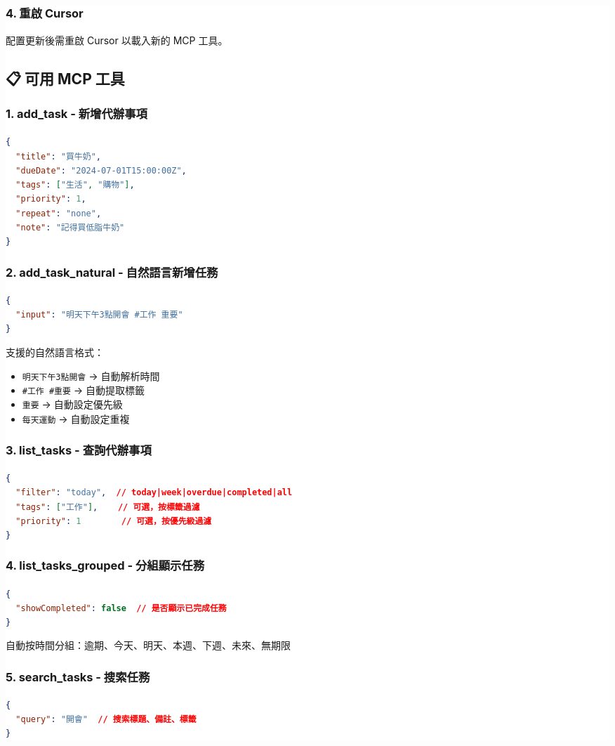### 4. 重啟 Cursor
配置更新後需重啟 Cursor 以載入新的 MCP 工具。

## 📋 可用 MCP 工具

### 1. add_task - 新增代辦事項
```json
{
  "title": "買牛奶",
  "dueDate": "2024-07-01T15:00:00Z",
  "tags": ["生活", "購物"],
  "priority": 1,
  "repeat": "none",
  "note": "記得買低脂牛奶"
}
```

### 2. add_task_natural - 自然語言新增任務
```json
{
  "input": "明天下午3點開會 #工作 重要"
}
```
支援的自然語言格式：
- `明天下午3點開會` → 自動解析時間
- `#工作 #重要` → 自動提取標籤  
- `重要` → 自動設定優先級
- `每天運動` → 自動設定重複

### 3. list_tasks - 查詢代辦事項
```json
{
  "filter": "today",  // today|week|overdue|completed|all
  "tags": ["工作"],    // 可選，按標籤過濾
  "priority": 1        // 可選，按優先級過濾
}
```

### 4. list_tasks_grouped - 分組顯示任務
```json
{
  "showCompleted": false  // 是否顯示已完成任務
}
```
自動按時間分組：逾期、今天、明天、本週、下週、未來、無期限

### 5. search_tasks - 搜索任務
```json
{
  "query": "開會"  // 搜索標題、備註、標籤
}
```
